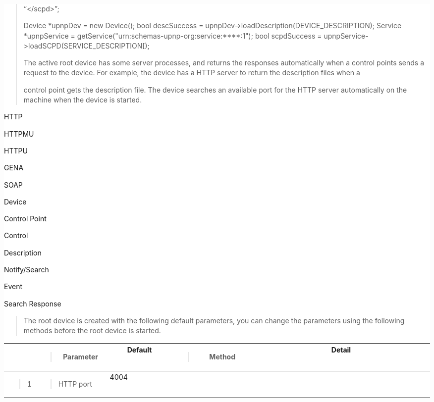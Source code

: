 > “\</scpd\>”;
>
> Device \*upnpDev = new Device(); bool descSuccess = upnpDev-\>loadDescription(DEVICE_DESCRIPTION); Service \*upnpService = getService("urn:schemas-upnp-org:service:\*\*\*\*:1"); bool scpdSuccess = upnpService-\>loadSCPD(SERVICE_DESCRIPTION\[);
>
> The active root device has some server processes, and returns the responses automatically when a control points sends a request to the device. For example, the device has a HTTP server to return the description files when a
>
> control point gets the description file. The device searches an available port for the HTTP server automatically on the machine when the device is started.

HTTP

HTTPMU

HTTPU

GENA

SOAP

Device

Control Point

Control

Description

Notify/Search

Event

Search Response

> The root device is created with the following default parameters, you can change the parameters using the following methods before the root device is started.

<table>
<colgroup>
<col style="width: 3%" />
<col style="width: 17%" />
<col style="width: 16%" />
<col style="width: 19%" />
<col style="width: 43%" />
</colgroup>
<thead>
<tr>
<th></th>
<th><blockquote>
<p>Parameter</p>
</blockquote></th>
<th>Default</th>
<th><blockquote>
<p>Method</p>
</blockquote></th>
<th>Detail</th>
</tr>
</thead>
<tbody>
<tr>
<td><blockquote>
<p>1</p>
</blockquote></td>
<td><blockquote>
<p>HTTP port</p>
</blockquote></td>
<td>4004</td>